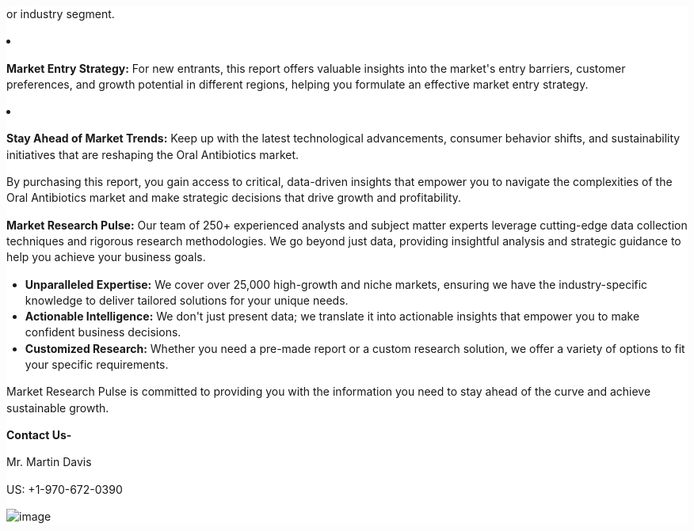 or industry segment.</p></li><li><p><strong>Market Entry Strategy:</strong> For new entrants, this report offers valuable insights into the market's entry barriers, customer preferences, and growth potential in different regions, helping you formulate an effective market entry strategy.</p></li><li><p><strong>Stay Ahead of Market Trends:</strong> Keep up with the latest technological advancements, consumer behavior shifts, and sustainability initiatives that are reshaping the Oral Antibiotics market.</p></li></ol><p>By purchasing this report, you gain access to critical, data-driven insights that empower you to navigate the complexities of the Oral Antibiotics market and make strategic decisions that drive growth and profitability.</p><p><strong>Market Research Pulse:</strong>&nbsp;Our team of 250+ experienced analysts and subject matter experts leverage cutting-edge data collection techniques and rigorous research methodologies. We go beyond just data, providing insightful analysis and strategic guidance to help you achieve your business goals.</p><ul><li><strong>Unparalleled Expertise:</strong>&nbsp;We cover over 25,000 high-growth and niche markets, ensuring we have the industry-specific knowledge to deliver tailored solutions for your unique needs.</li><li><strong>Actionable Intelligence:</strong>&nbsp;We don't just present data; we translate it into actionable insights that empower you to make confident business decisions.</li><li><strong>Customized Research:</strong>&nbsp;Whether you need a pre-made report or a custom research solution, we offer a variety of options to fit your specific requirements.</li></ul><p>Market Research Pulse is committed to providing you with the information you need to stay ahead of the curve and achieve sustainable growth.</p><p><strong>Contact Us-</strong></p><p>Mr. Martin Davis</p><p>US: +1-970-672-0390</p>
![image](https://github.com/user-attachments/assets/3f6635f4-10e6-4a21-8c24-56e773fa80ad)
